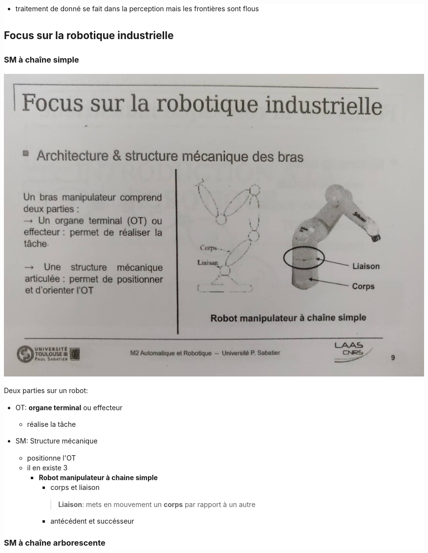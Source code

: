 - traitement de donné se fait dans la perception mais les frontières sont flous

## Focus sur la robotique industrielle

### SM à chaîne simple

![](/assets/images/VIRCRV.SlideIntro.09.png)

Deux parties sur un robot:
- OT: **organe terminal** ou effecteur
  - réalise la tâche

- SM: Structure mécanique
  - positionne l'OT
  - il en existe 3
    - **Robot manipulateur à chaine simple**
      - corps et liaison
      > **Liaison**: mets en mouvement un **corps** par rapport à un autre
      - antécédent et succésseur

### SM à chaîne arborescente
